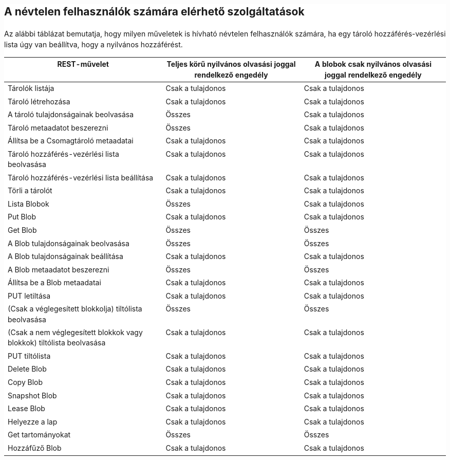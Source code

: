 ## <a name="features-available-to-anonymous-users"></a>A névtelen felhasználók számára elérhető szolgáltatások
Az alábbi táblázat bemutatja, hogy milyen műveletek is hívható névtelen felhasználók számára, ha egy tároló hozzáférés-vezérlési lista úgy van beállítva, hogy a nyilvános hozzáférést.

| REST-művelet | Teljes körű nyilvános olvasási joggal rendelkező engedély | A blobok csak nyilvános olvasási joggal rendelkező engedély |
| --- | --- | --- |
| Tárolók listája |Csak a tulajdonos |Csak a tulajdonos |
| Tároló létrehozása |Csak a tulajdonos |Csak a tulajdonos |
| A tároló tulajdonságainak beolvasása |Összes |Csak a tulajdonos |
| Tároló metaadatot beszerezni |Összes |Csak a tulajdonos |
| Állítsa be a Csomagtároló metaadatai |Csak a tulajdonos |Csak a tulajdonos |
| Tároló hozzáférés-vezérlési lista beolvasása |Csak a tulajdonos |Csak a tulajdonos |
| Tároló hozzáférés-vezérlési lista beállítása |Csak a tulajdonos |Csak a tulajdonos |
| Törli a tárolót |Csak a tulajdonos |Csak a tulajdonos |
| Lista Blobok |Összes |Csak a tulajdonos |
| Put Blob |Csak a tulajdonos |Csak a tulajdonos |
| Get Blob |Összes |Összes |
| A Blob tulajdonságainak beolvasása |Összes |Összes |
| A Blob tulajdonságainak beállítása |Csak a tulajdonos |Csak a tulajdonos |
| A Blob metaadatot beszerezni |Összes |Összes |
| Állítsa be a Blob metaadatai |Csak a tulajdonos |Csak a tulajdonos |
| PUT letiltása |Csak a tulajdonos |Csak a tulajdonos |
| (Csak a véglegesített blokkolja) tiltólista beolvasása |Összes |Összes |
| (Csak a nem véglegesített blokkok vagy blokkok) tiltólista beolvasása |Csak a tulajdonos |Csak a tulajdonos |
| PUT tiltólista |Csak a tulajdonos |Csak a tulajdonos |
| Delete Blob |Csak a tulajdonos |Csak a tulajdonos |
| Copy Blob |Csak a tulajdonos |Csak a tulajdonos |
| Snapshot Blob |Csak a tulajdonos |Csak a tulajdonos |
| Lease Blob |Csak a tulajdonos |Csak a tulajdonos |
| Helyezze a lap |Csak a tulajdonos |Csak a tulajdonos |
| Get tartományokat |Összes |Összes |
| Hozzáfűző Blob |Csak a tulajdonos |Csak a tulajdonos |
